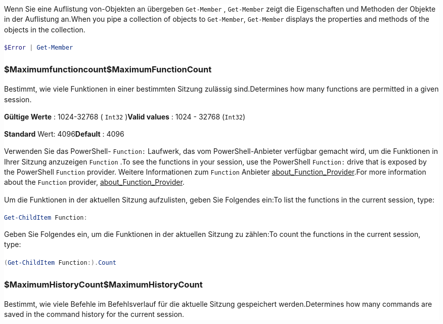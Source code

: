 <span data-ttu-id="9698f-363">Wenn Sie eine Auflistung von-Objekten an übergeben `Get-Member` , `Get-Member` zeigt die Eigenschaften und Methoden der Objekte in der Auflistung an.</span><span class="sxs-lookup"><span data-stu-id="9698f-363">When you pipe a collection of objects to `Get-Member`, `Get-Member` displays the properties and methods of the objects in the collection.</span></span>

```powershell
$Error | Get-Member
```

### <a name="maximumfunctioncount"></a><span data-ttu-id="9698f-364">\$Maximumfunctioncount</span><span class="sxs-lookup"><span data-stu-id="9698f-364">\$MaximumFunctionCount</span></span>

<span data-ttu-id="9698f-365">Bestimmt, wie viele Funktionen in einer bestimmten Sitzung zulässig sind.</span><span class="sxs-lookup"><span data-stu-id="9698f-365">Determines how many functions are permitted in a given session.</span></span>

<span data-ttu-id="9698f-366">**Gültige Werte** : 1024-32768 ( `Int32` )</span><span class="sxs-lookup"><span data-stu-id="9698f-366">**Valid values** : 1024 - 32768 (`Int32`)</span></span>

<span data-ttu-id="9698f-367">**Standard** Wert: 4096</span><span class="sxs-lookup"><span data-stu-id="9698f-367">**Default** : 4096</span></span>

<span data-ttu-id="9698f-368">Verwenden Sie das PowerShell- `Function:` Laufwerk, das vom PowerShell-Anbieter verfügbar gemacht wird, um die Funktionen in Ihrer Sitzung anzuzeigen `Function` .</span><span class="sxs-lookup"><span data-stu-id="9698f-368">To see the functions in your session, use the PowerShell `Function:` drive that is exposed by the PowerShell `Function` provider.</span></span> <span data-ttu-id="9698f-369">Weitere Informationen zum `Function` Anbieter [about_Function_Provider](about_Function_Provider.md).</span><span class="sxs-lookup"><span data-stu-id="9698f-369">For more information about the `Function` provider, [about_Function_Provider](about_Function_Provider.md).</span></span>

<span data-ttu-id="9698f-370">Um die Funktionen in der aktuellen Sitzung aufzulisten, geben Sie Folgendes ein:</span><span class="sxs-lookup"><span data-stu-id="9698f-370">To list the functions in the current session, type:</span></span>

```powershell
Get-ChildItem Function:
```

<span data-ttu-id="9698f-371">Geben Sie Folgendes ein, um die Funktionen in der aktuellen Sitzung zu zählen:</span><span class="sxs-lookup"><span data-stu-id="9698f-371">To count the functions in the current session, type:</span></span>

```powershell
(Get-ChildItem Function:).Count
```

### <a name="maximumhistorycount"></a><span data-ttu-id="9698f-372">\$MaximumHistoryCount</span><span class="sxs-lookup"><span data-stu-id="9698f-372">\$MaximumHistoryCount</span></span>

<span data-ttu-id="9698f-373">Bestimmt, wie viele Befehle im Befehlsverlauf für die aktuelle Sitzung gespeichert werden.</span><span class="sxs-lookup"><span data-stu-id="9698f-373">Determines how many commands are saved in the command history for the current session.</span></span>
